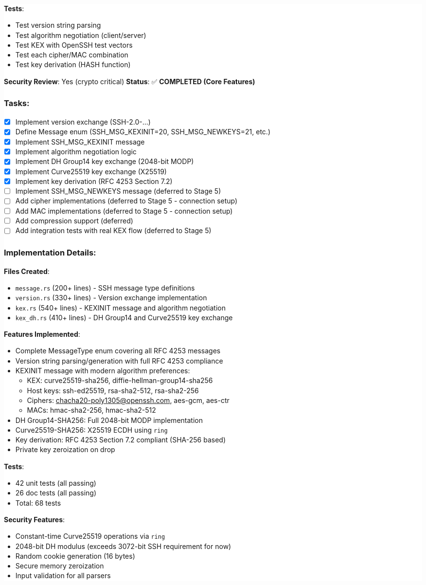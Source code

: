 **Tests**:
- Test version string parsing
- Test algorithm negotiation (client/server)
- Test KEX with OpenSSH test vectors
- Test each cipher/MAC combination
- Test key derivation (HASH function)

**Security Review**: Yes (crypto critical)
**Status**: ✅ **COMPLETED (Core Features)**

### Tasks:
- [x] Implement version exchange (SSH-2.0-...)
- [x] Define Message enum (SSH_MSG_KEXINIT=20, SSH_MSG_NEWKEYS=21, etc.)
- [x] Implement SSH_MSG_KEXINIT message
- [x] Implement algorithm negotiation logic
- [x] Implement DH Group14 key exchange (2048-bit MODP)
- [x] Implement Curve25519 key exchange (X25519)
- [x] Implement key derivation (RFC 4253 Section 7.2)
- [ ] Implement SSH_MSG_NEWKEYS message (deferred to Stage 5)
- [ ] Add cipher implementations (deferred to Stage 5 - connection setup)
- [ ] Add MAC implementations (deferred to Stage 5 - connection setup)
- [ ] Add compression support (deferred)
- [ ] Add integration tests with real KEX flow (deferred to Stage 5)

### Implementation Details:
**Files Created**:
- `message.rs` (200+ lines) - SSH message type definitions
- `version.rs` (330+ lines) - Version exchange implementation
- `kex.rs` (540+ lines) - KEXINIT message and algorithm negotiation
- `kex_dh.rs` (410+ lines) - DH Group14 and Curve25519 key exchange

**Features Implemented**:
- Complete MessageType enum covering all RFC 4253 messages
- Version string parsing/generation with full RFC 4253 compliance
- KEXINIT message with modern algorithm preferences:
  - KEX: curve25519-sha256, diffie-hellman-group14-sha256
  - Host keys: ssh-ed25519, rsa-sha2-512, rsa-sha2-256
  - Ciphers: chacha20-poly1305@openssh.com, aes-gcm, aes-ctr
  - MACs: hmac-sha2-256, hmac-sha2-512
- DH Group14-SHA256: Full 2048-bit MODP implementation
- Curve25519-SHA256: X25519 ECDH using `ring`
- Key derivation: RFC 4253 Section 7.2 compliant (SHA-256 based)
- Private key zeroization on drop

**Tests**:
- 42 unit tests (all passing)
- 26 doc tests (all passing)
- Total: 68 tests

**Security Features**:
- Constant-time Curve25519 operations via `ring`
- 2048-bit DH modulus (exceeds 3072-bit SSH requirement for now)
- Random cookie generation (16 bytes)
- Secure memory zeroization
- Input validation for all parsers
